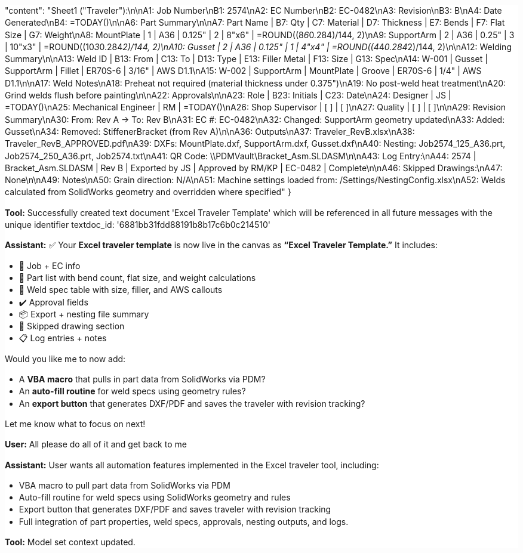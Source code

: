   "content": "Sheet1 (\"Traveler\"):\n\nA1: Job Number\nB1: 2574\nA2: EC Number\nB2: EC-0482\nA3: Revision\nB3: B\nA4: Date Generated\nB4: =TODAY()\n\nA6: Part Summary\n\nA7: Part Name | B7: Qty | C7: Material | D7: Thickness | E7: Bends | F7: Flat Size | G7: Weight\nA8: MountPlate | 1 | A36 | 0.125\" | 2 | 8\"x6\" | =ROUND((8*6*0.284)/144, 2)\nA9: SupportArm | 2 | A36 | 0.25\" | 3 | 10\"x3\" | =ROUND((10*3*0.284*2)/144, 2)\nA10: Gusset | 2 | A36 | 0.125\" | 1 | 4\"x4\" | =ROUND((4*4*0.284*2)/144, 2)\n\nA12: Welding Summary\n\nA13: Weld ID | B13: From | C13: To | D13: Type | E13: Filler Metal | F13: Size | G13: Spec\nA14: W-001 | Gusset | SupportArm | Fillet | ER70S-6 | 3/16\" | AWS D1.1\nA15: W-002 | SupportArm | MountPlate | Groove | ER70S-6 | 1/4\" | AWS D1.1\n\nA17: Weld Notes\nA18: Preheat not required (material thickness under 0.375\")\nA19: No post-weld heat treatment\nA20: Grind welds flush before painting\n\nA22: Approvals\n\nA23: Role | B23: Initials | C23: Date\nA24: Designer | JS | =TODAY()\nA25: Mechanical Engineer | RM | =TODAY()\nA26: Shop Supervisor | [  ] | [  ]\nA27: Quality | [  ] | [  ]\n\nA29: Revision Summary\nA30: From: Rev A → To: Rev B\nA31: EC #: EC-0482\nA32: Changed: SupportArm geometry updated\nA33: Added: Gusset\nA34: Removed: StiffenerBracket (from Rev A)\n\nA36: Outputs\nA37: Traveler_RevB.xlsx\nA38: Traveler_RevB_APPROVED.pdf\nA39: DXFs: MountPlate.dxf, SupportArm.dxf, Gusset.dxf\nA40: Nesting: Job2574_125_A36.prt, Job2574_250_A36.prt, Job2574.txt\nA41: QR Code: \\\\PDMVault\\Bracket_Asm.SLDASM\n\nA43: Log Entry:\nA44: 2574 | Bracket_Asm.SLDASM | Rev B | Exported by JS | Approved by RM/KP | EC-0482 | Complete\n\nA46: Skipped Drawings:\nA47: None\n\nA49: Notes\nA50: Grain direction: N/A\nA51: Machine settings loaded from: /Settings/NestingConfig.xlsx\nA52: Welds calculated from SolidWorks geometry and overridden where specified"
}

**Tool:**
Successfully created text document 'Excel Traveler Template' which will be referenced in all future messages with the unique identifier textdoc_id: '6881bb31fdd88191b8b17c6b0c214510'

**Assistant:**
✅ Your **Excel traveler template** is now live in the canvas as **“Excel Traveler Template.”** It includes:

- 🧾 Job + EC info
- 🧩 Part list with bend count, flat size, and weight calculations
- 🔧 Weld spec table with size, filler, and AWS callouts
- ✔️ Approval fields
- 📦 Export + nesting file summary
- 🚫 Skipped drawing section
- 📋 Log entries + notes

Would you like me to now add:
- A **VBA macro** that pulls in part data from SolidWorks via PDM?
- An **auto-fill routine** for weld specs using geometry rules?
- An **export button** that generates DXF/PDF and saves the traveler with revision tracking?

Let me know what to focus on next!

**User:**
All please do all of it and get back to me

**Assistant:**
User wants all automation features implemented in the Excel traveler tool, including:
- VBA macro to pull part data from SolidWorks via PDM
- Auto-fill routine for weld specs using SolidWorks geometry and rules
- Export button that generates DXF/PDF and saves traveler with revision tracking
- Full integration of part properties, weld specs, approvals, nesting outputs, and logs.

**Tool:**
Model set context updated.
